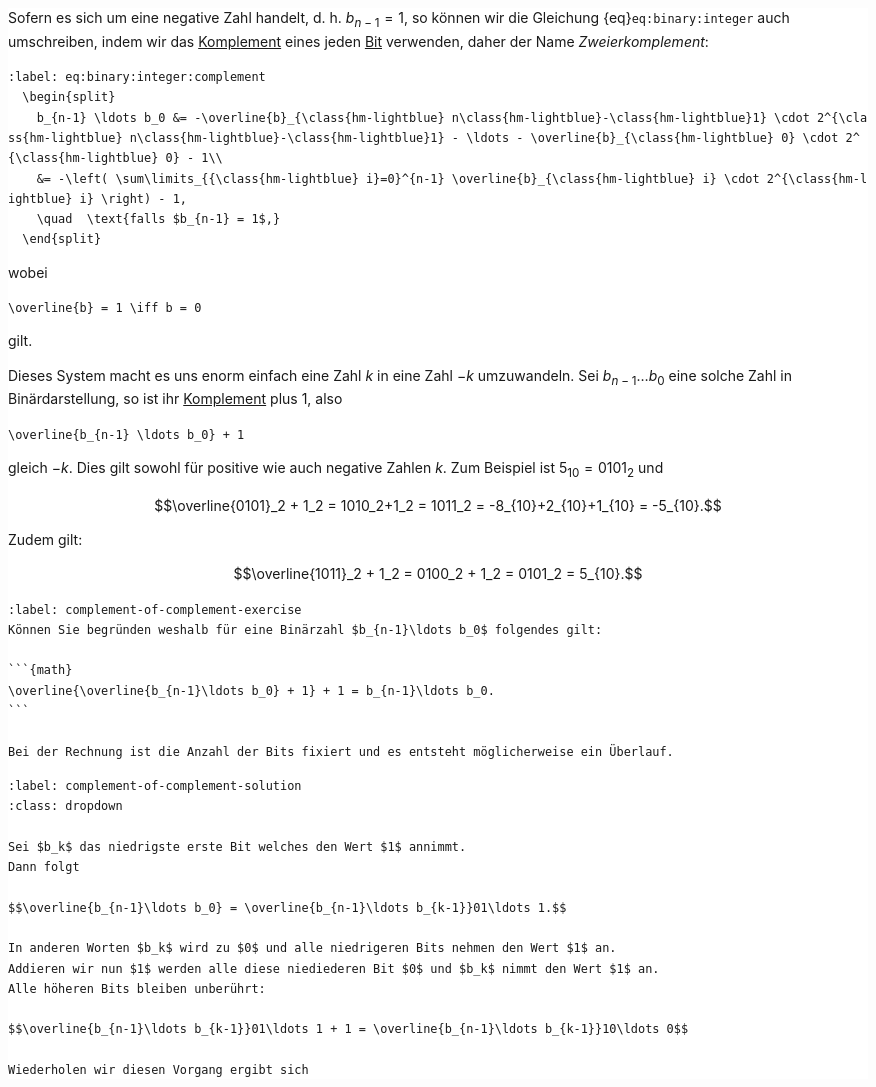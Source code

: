 Sofern es sich um eine negative Zahl handelt, d. h. $b_{n-1} = 1$, so können wir die Gleichung {eq}`eq:binary:integer` auch umschreiben, indem wir das [Komplement](def-complement) eines jeden [Bit](def-bit) verwenden, daher der Name *Zweierkomplement*:

```{math}
:label: eq:binary:integer:complement
  \begin{split}
    b_{n-1} \ldots b_0 &= -\overline{b}_{\class{hm-lightblue} n\class{hm-lightblue}-\class{hm-lightblue}1} \cdot 2^{\class{hm-lightblue} n\class{hm-lightblue}-\class{hm-lightblue}1} - \ldots - \overline{b}_{\class{hm-lightblue} 0} \cdot 2^{\class{hm-lightblue} 0} - 1\\
    &= -\left( \sum\limits_{{\class{hm-lightblue} i}=0}^{n-1} \overline{b}_{\class{hm-lightblue} i} \cdot 2^{\class{hm-lightblue} i} \right) - 1,
    \quad  \text{falls $b_{n-1} = 1$,}
  \end{split}
```

wobei 

```{math}
\overline{b} = 1 \iff b = 0
```

gilt.

Dieses System macht es uns enorm einfach eine Zahl $k$ in eine Zahl $-k$ umzuwandeln.
Sei $b_{n-1} \ldots b_0$ eine solche Zahl in Binärdarstellung, so ist ihr [Komplement](def-complement) plus $1$, also

```{math}
\overline{b_{n-1} \ldots b_0} + 1
```

gleich $-k$.
Dies gilt sowohl für positive wie auch negative Zahlen $k$. 
Zum Beispiel ist $5_{10} = 0101_2$ und 

$$\overline{0101}_2 + 1_2 = 1010_2+1_2 = 1011_2 = -8_{10}+2_{10}+1_{10} = -5_{10}.$$

Zudem gilt: 

$$\overline{1011}_2 + 1_2 = 0100_2 + 1_2 = 0101_2 = 5_{10}.$$

````{exercise} Komplement des Komplements (schwer)
:label: complement-of-complement-exercise
Können Sie begründen weshalb für eine Binärzahl $b_{n-1}\ldots b_0$ folgendes gilt:

```{math}
\overline{\overline{b_{n-1}\ldots b_0} + 1} + 1 = b_{n-1}\ldots b_0.
```

Bei der Rechnung ist die Anzahl der Bits fixiert und es entsteht möglicherweise ein Überlauf.

````

```{solution} complement-of-complement-exercise
:label: complement-of-complement-solution
:class: dropdown

Sei $b_k$ das niedrigste erste Bit welches den Wert $1$ annimmt.
Dann folgt 

$$\overline{b_{n-1}\ldots b_0} = \overline{b_{n-1}\ldots b_{k-1}}01\ldots 1.$$

In anderen Worten $b_k$ wird zu $0$ und alle niedrigeren Bits nehmen den Wert $1$ an.
Addieren wir nun $1$ werden alle diese niediederen Bit $0$ und $b_k$ nimmt den Wert $1$ an.
Alle höheren Bits bleiben unberührt:

$$\overline{b_{n-1}\ldots b_{k-1}}01\ldots 1 + 1 = \overline{b_{n-1}\ldots b_{k-1}}10\ldots 0$$

Wiederholen wir diesen Vorgang ergibt sich

```